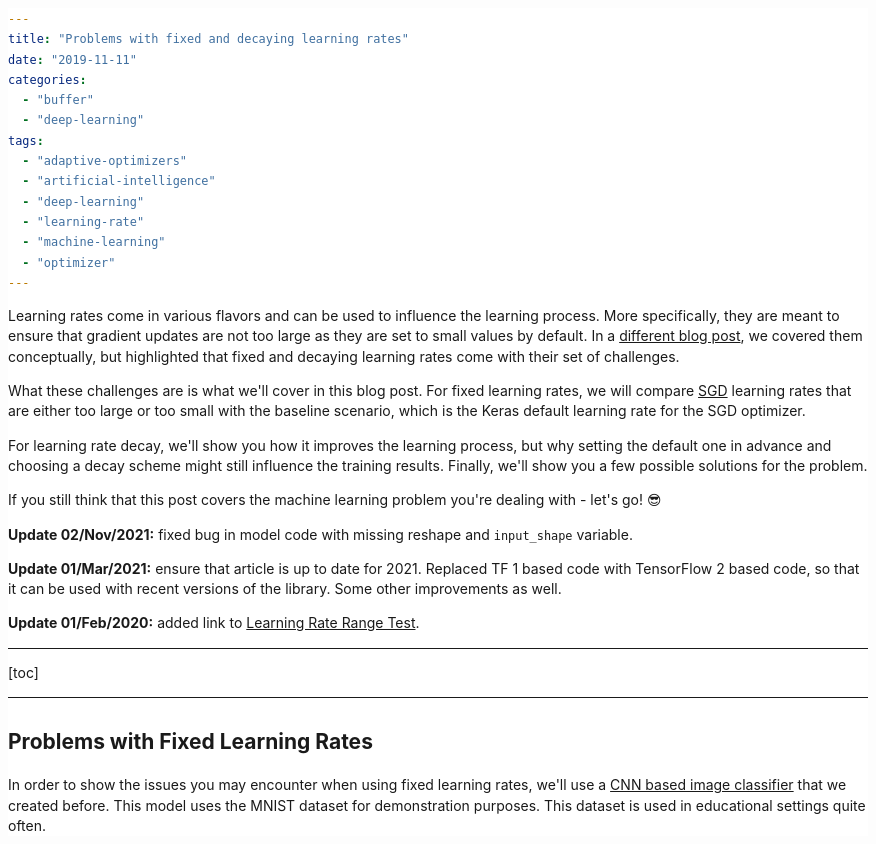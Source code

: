 ```yaml
---
title: "Problems with fixed and decaying learning rates"
date: "2019-11-11"
categories: 
  - "buffer"
  - "deep-learning"
tags: 
  - "adaptive-optimizers"
  - "artificial-intelligence"
  - "deep-learning"
  - "learning-rate"
  - "machine-learning"
  - "optimizer"
---
```


Learning rates come in various flavors and can be used to influence the learning process. More specifically, they are meant to ensure that gradient updates are not too large as they are set to small values by default. In a [different blog post](https://github.com/mobiletest2016/machine-learning-articles/blob/master/articles/what-is-a-learning-rate-in-a-neural-network.md), we covered them conceptually, but highlighted that fixed and decaying learning rates come with their set of challenges.

What these challenges are is what we'll cover in this blog post. For fixed learning rates, we will compare [SGD](https://github.com/mobiletest2016/machine-learning-articles/blob/master/articles/gradient-descent-and-its-variants.md) learning rates that are either too large or too small with the baseline scenario, which is the Keras default learning rate for the SGD optimizer.

For learning rate decay, we'll show you how it improves the learning process, but why setting the default one in advance and choosing a decay scheme might still influence the training results. Finally, we'll show you a few possible solutions for the problem.

If you still think that this post covers the machine learning problem you're dealing with - let's go! 😎

**Update 02/Nov/2021:** fixed bug in model code with missing reshape and `input_shape` variable.

**Update 01/Mar/2021:** ensure that article is up to date for 2021. Replaced TF 1 based code with TensorFlow 2 based code, so that it can be used with recent versions of the library. Some other improvements as well.

**Update 01/Feb/2020:** added link to [Learning Rate Range Test](https://github.com/mobiletest2016/machine-learning-articles/blob/master/articles/finding-optimal-learning-rates-with-the-learning-rate-range-test.md).

* * *

\[toc\]

* * *

## Problems with Fixed Learning Rates

In order to show the issues you may encounter when using fixed learning rates, we'll use a [CNN based image classifier](https://github.com/mobiletest2016/machine-learning-articles/blob/master/articles/how-to-create-a-cnn-classifier-with-keras.md) that we created before. This model uses the MNIST dataset for demonstration purposes. This dataset is used in educational settings quite often.
